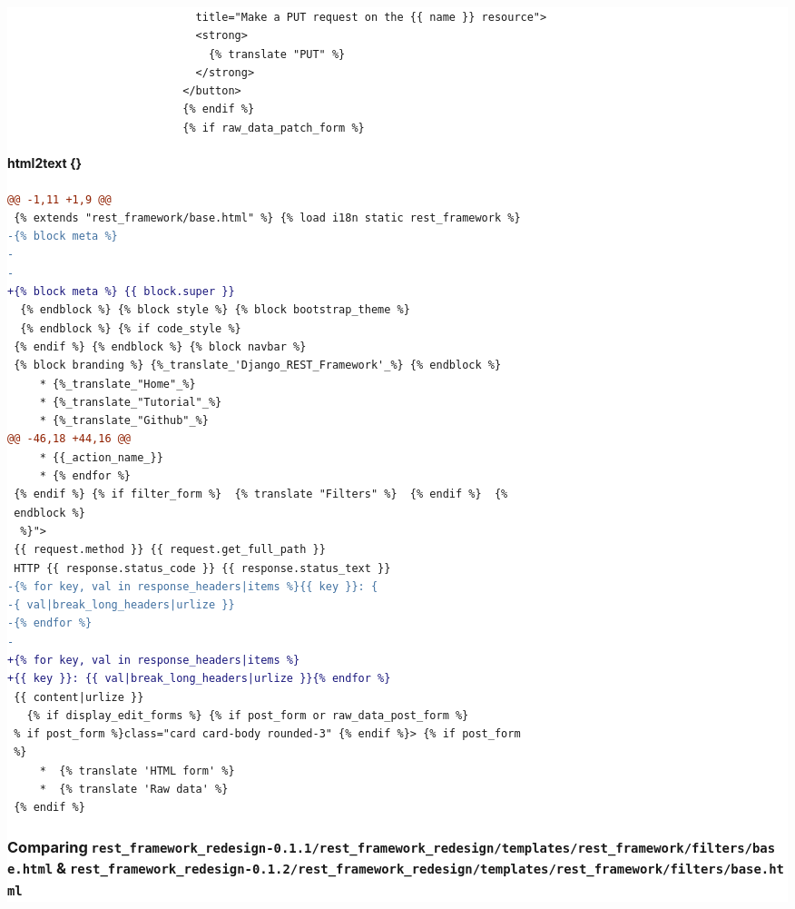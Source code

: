 ```diff
                             title="Make a PUT request on the {{ name }} resource">
                             <strong>
                               {% translate "PUT" %}
                             </strong>
                           </button>
                           {% endif %}
                           {% if raw_data_patch_form %}
```

#### html2text {}

```diff
@@ -1,11 +1,9 @@
 {% extends "rest_framework/base.html" %} {% load i18n static rest_framework %}
-{% block meta %}
-
-
+{% block meta %} {{ block.super }}
  {% endblock %} {% block style %} {% block bootstrap_theme %}
  {% endblock %} {% if code_style %}
 {% endif %} {% endblock %} {% block navbar %}
 {% block branding %} {%_translate_'Django_REST_Framework'_%} {% endblock %}
     * {%_translate_"Home"_%}
     * {%_translate_"Tutorial"_%}
     * {%_translate_"Github"_%}
@@ -46,18 +44,16 @@
     * {{_action_name_}}
     * {% endfor %}
 {% endif %} {% if filter_form %}  {% translate "Filters" %}  {% endif %}  {%
 endblock %}
  %}">
 {{ request.method }} {{ request.get_full_path }}
 HTTP {{ response.status_code }} {{ response.status_text }}
-{% for key, val in response_headers|items %}{{ key }}: {
-{ val|break_long_headers|urlize }}
-{% endfor %}
-
+{% for key, val in response_headers|items %}
+{{ key }}: {{ val|break_long_headers|urlize }}{% endfor %}
 {{ content|urlize }}
   {% if display_edit_forms %} {% if post_form or raw_data_post_form %}
 % if post_form %}class="card card-body rounded-3" {% endif %}> {% if post_form
 %}
     *  {% translate 'HTML form' %}
     *  {% translate 'Raw data' %}
 {% endif %}
```

### Comparing `rest_framework_redesign-0.1.1/rest_framework_redesign/templates/rest_framework/filters/base.html` & `rest_framework_redesign-0.1.2/rest_framework_redesign/templates/rest_framework/filters/base.html`
